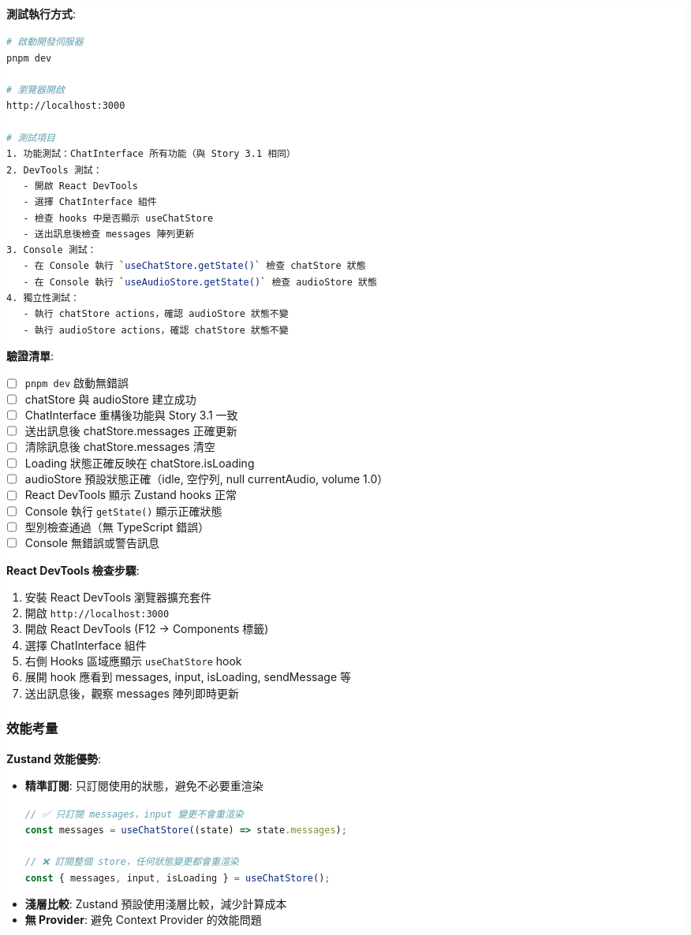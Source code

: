 **測試執行方式**:
```bash
# 啟動開發伺服器
pnpm dev

# 瀏覽器開啟
http://localhost:3000

# 測試項目
1. 功能測試：ChatInterface 所有功能（與 Story 3.1 相同）
2. DevTools 測試：
   - 開啟 React DevTools
   - 選擇 ChatInterface 組件
   - 檢查 hooks 中是否顯示 useChatStore
   - 送出訊息後檢查 messages 陣列更新
3. Console 測試：
   - 在 Console 執行 `useChatStore.getState()` 檢查 chatStore 狀態
   - 在 Console 執行 `useAudioStore.getState()` 檢查 audioStore 狀態
4. 獨立性測試：
   - 執行 chatStore actions，確認 audioStore 狀態不變
   - 執行 audioStore actions，確認 chatStore 狀態不變
```

**驗證清單**:
- [ ] `pnpm dev` 啟動無錯誤
- [ ] chatStore 與 audioStore 建立成功
- [ ] ChatInterface 重構後功能與 Story 3.1 一致
- [ ] 送出訊息後 chatStore.messages 正確更新
- [ ] 清除訊息後 chatStore.messages 清空
- [ ] Loading 狀態正確反映在 chatStore.isLoading
- [ ] audioStore 預設狀態正確（idle, 空佇列, null currentAudio, volume 1.0）
- [ ] React DevTools 顯示 Zustand hooks 正常
- [ ] Console 執行 `getState()` 顯示正確狀態
- [ ] 型別檢查通過（無 TypeScript 錯誤）
- [ ] Console 無錯誤或警告訊息

**React DevTools 檢查步驟**:
1. 安裝 React DevTools 瀏覽器擴充套件
2. 開啟 `http://localhost:3000`
3. 開啟 React DevTools (F12 → Components 標籤)
4. 選擇 ChatInterface 組件
5. 右側 Hooks 區域應顯示 `useChatStore` hook
6. 展開 hook 應看到 messages, input, isLoading, sendMessage 等
7. 送出訊息後，觀察 messages 陣列即時更新

### 效能考量

**Zustand 效能優勢**:
- **精準訂閱**: 只訂閱使用的狀態，避免不必要重渲染
  ```typescript
  // ✅ 只訂閱 messages，input 變更不會重渲染
  const messages = useChatStore((state) => state.messages);

  // ❌ 訂閱整個 store，任何狀態變更都會重渲染
  const { messages, input, isLoading } = useChatStore();
  ```
- **淺層比較**: Zustand 預設使用淺層比較，減少計算成本
- **無 Provider**: 避免 Context Provider 的效能問題
